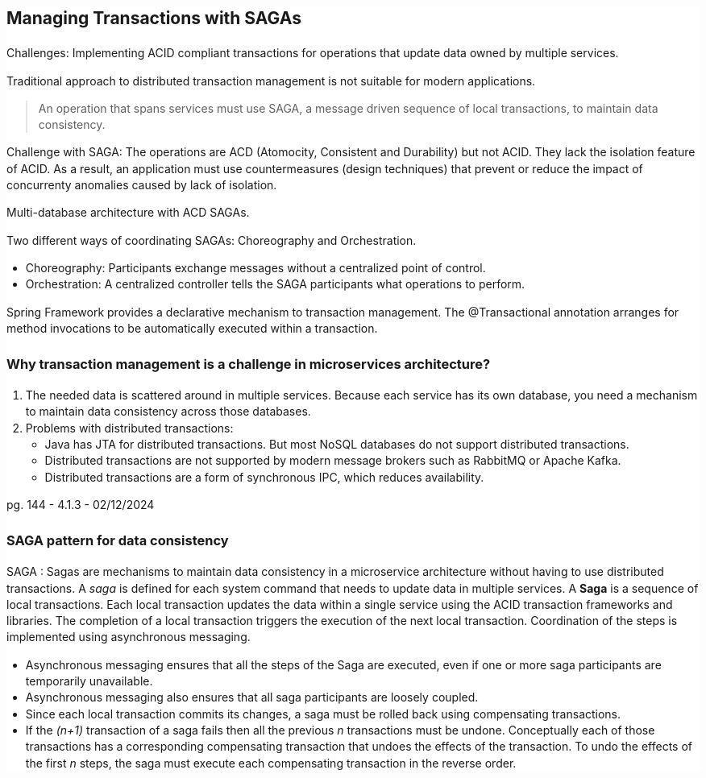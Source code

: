 

## Managing Transactions with SAGAs ##

Challenges: Implementing ACID compliant transactions for operations that update data owned by multiple services. 

Traditional approach to distributed transaction management is not suitable for modern applications. 

> An operation that spans services must use SAGA, a message driven sequence of local transactions, to maintain data consistency. 

Challenge with SAGA: The operations are ACD (Atomocity, Consistent and Durability) but not ACID. They lack the isolation feature of ACID. As a result, an application must use countermeasures (design techniques) that prevent or reduce the impact of concurrenty anomalies caused by lack of isolation. 

Multi-database architecture with ACD SAGAs. 

Two different ways of coordinating SAGAs: Choreography and Orchestration. 
- Choreography: Participants exchange messages without a centralized point of control. 
- Orchestration: A centralized controller tells the SAGA participants what operations to perform. 

Spring Framework provides a declarative mechanism to transaction management. The @Transactional annotation arranges for method invocations to be automatically executed within a transaction. 

### Why transaction management is a challenge in microservices architecture? ###

1. The needed data is scattered around in multiple services. Because each service has its own database, you need a mechanism to maintain data consistency across those databases.
2. Problems with distributed transactions: 
	- Java has JTA for distributed transactions. But most NoSQL databases do not support distributed transactions. 
	- Distributed transactions are not supported by modern message brokers such as RabbitMQ or Apache Kafka. 
	- Distributed transactions are a form of synchronous IPC, which reduces availability. 

pg. 144 - 4.1.3 - 02/12/2024

### SAGA pattern for data consistency ###

SAGA
: Sagas are mechanisms to maintain data consistency in a microservice architecture without having to use distributed transactions. A *saga* is defined for each system command that needs to update data in multiple services. A **Saga** is a sequence of local transactions. Each local transaction updates the data within a single service using the ACID transaction frameworks and libraries. The completion of a local transaction triggers the execution of the next local transaction. Coordination of the steps is implemented using asynchronous messaging. 
- Asynchronous messaging ensures that all the steps of the Saga are executed, even if one or more saga participants are temporarily unavailable. 
- Asynchronous messaging also ensures that all saga participants are loosely coupled. 
- Since each local transaction commits its changes, a saga must be rolled back using compensating transactions. 
- If the *(n+1)* transaction of a saga fails then all the previous *n* transactions must be undone. Conceptually each of those transactions has a corresponding compensating transaction that undoes the effects of the transaction. To undo the effects of the first *n* steps, the saga must execute each compensating transaction in the reverse order. 
